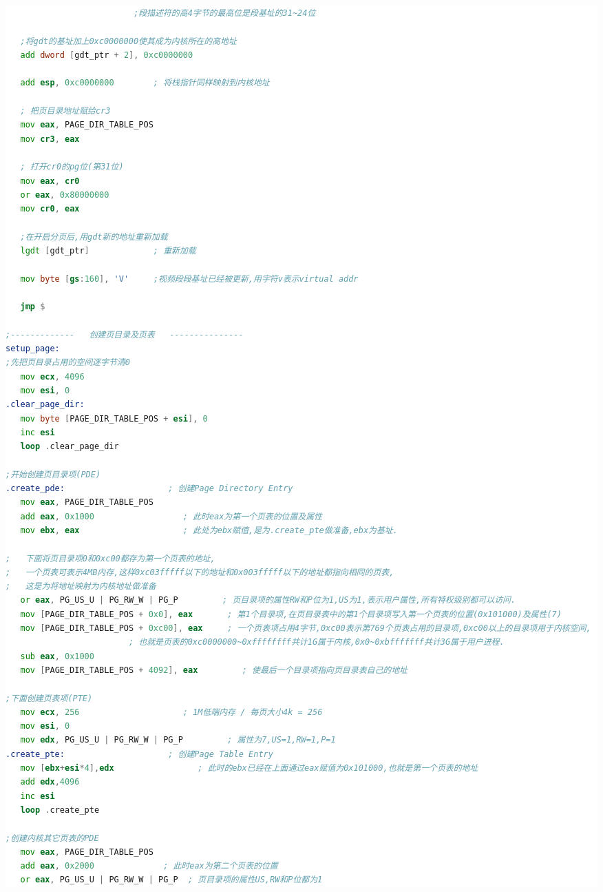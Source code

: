 ```asm
                          ;段描述符的高4字节的最高位是段基址的31~24位

   ;将gdt的基址加上0xc0000000使其成为内核所在的高地址
   add dword [gdt_ptr + 2], 0xc0000000

   add esp, 0xc0000000        ; 将栈指针同样映射到内核地址

   ; 把页目录地址赋给cr3
   mov eax, PAGE_DIR_TABLE_POS
   mov cr3, eax

   ; 打开cr0的pg位(第31位)
   mov eax, cr0
   or eax, 0x80000000
   mov cr0, eax

   ;在开启分页后,用gdt新的地址重新加载
   lgdt [gdt_ptr]             ; 重新加载

   mov byte [gs:160], 'V'     ;视频段段基址已经被更新,用字符v表示virtual addr

   jmp $

;-------------   创建页目录及页表   ---------------
setup_page:
;先把页目录占用的空间逐字节清0
   mov ecx, 4096
   mov esi, 0
.clear_page_dir:
   mov byte [PAGE_DIR_TABLE_POS + esi], 0
   inc esi
   loop .clear_page_dir

;开始创建页目录项(PDE)
.create_pde:                     ; 创建Page Directory Entry
   mov eax, PAGE_DIR_TABLE_POS
   add eax, 0x1000                  ; 此时eax为第一个页表的位置及属性
   mov ebx, eax                     ; 此处为ebx赋值,是为.create_pte做准备,ebx为基址.

;   下面将页目录项0和0xc00都存为第一个页表的地址,
;   一个页表可表示4MB内存,这样0xc03fffff以下的地址和0x003fffff以下的地址都指向相同的页表,
;   这是为将地址映射为内核地址做准备
   or eax, PG_US_U | PG_RW_W | PG_P         ; 页目录项的属性RW和P位为1,US为1,表示用户属性,所有特权级别都可以访问.
   mov [PAGE_DIR_TABLE_POS + 0x0], eax       ; 第1个目录项,在页目录表中的第1个目录项写入第一个页表的位置(0x101000)及属性(7)
   mov [PAGE_DIR_TABLE_POS + 0xc00], eax     ; 一个页表项占用4字节,0xc00表示第769个页表占用的目录项,0xc00以上的目录项用于内核空间,
                         ; 也就是页表的0xc0000000~0xffffffff共计1G属于内核,0x0~0xbfffffff共计3G属于用户进程.
   sub eax, 0x1000
   mov [PAGE_DIR_TABLE_POS + 4092], eax         ; 使最后一个目录项指向页目录表自己的地址

;下面创建页表项(PTE)
   mov ecx, 256                     ; 1M低端内存 / 每页大小4k = 256
   mov esi, 0
   mov edx, PG_US_U | PG_RW_W | PG_P         ; 属性为7,US=1,RW=1,P=1
.create_pte:                     ; 创建Page Table Entry
   mov [ebx+esi*4],edx                 ; 此时的ebx已经在上面通过eax赋值为0x101000,也就是第一个页表的地址 
   add edx,4096
   inc esi
   loop .create_pte

;创建内核其它页表的PDE
   mov eax, PAGE_DIR_TABLE_POS
   add eax, 0x2000              ; 此时eax为第二个页表的位置
   or eax, PG_US_U | PG_RW_W | PG_P  ; 页目录项的属性US,RW和P位都为1
```